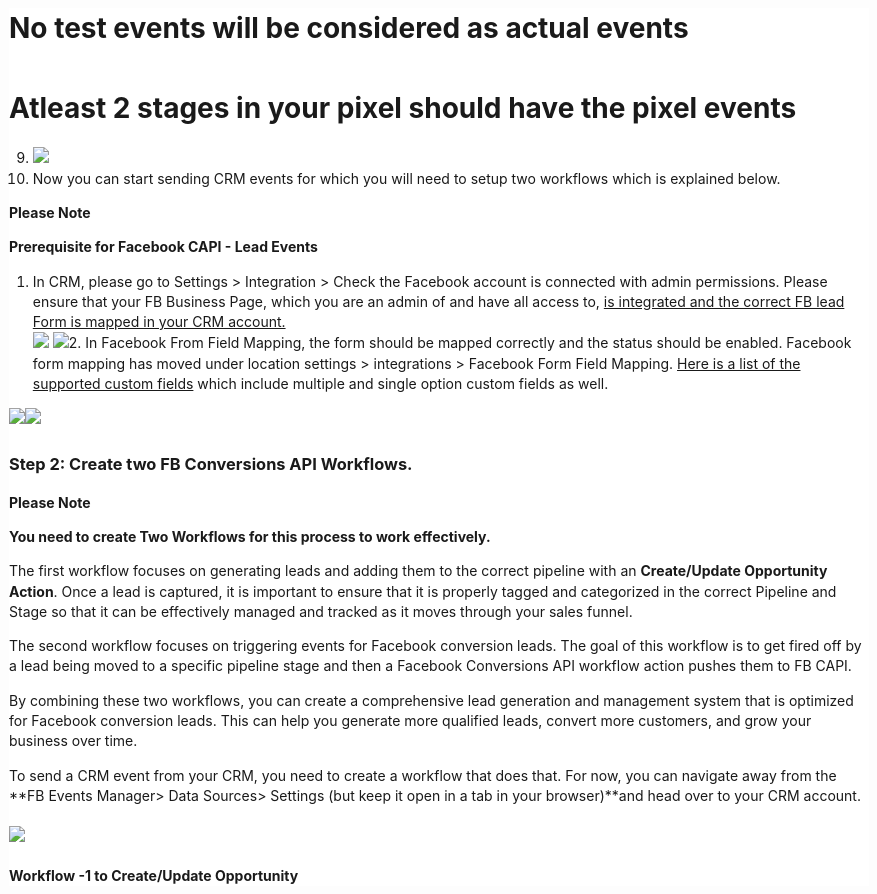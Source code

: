 # No test events will be considered as actual events  
# Atleast 2 stages in your pixel should have the pixel events
9. **![](https://s3.amazonaws.com/cdn.freshdesk.com/data/helpdesk/attachments/production/155031418496/original/e5AHKLIef3hvMEb0cA9Rk8nM8DFhCPYTGg.png?1724241315)**
10. Now you can start sending CRM events for which you will need to setup two workflows which is explained below.

  
**Please Note**

**Prerequisite for Facebook CAPI - Lead Events**  
1. In CRM, please go to Settings > Integration > Check the Facebook account is connected with admin permissions. Please ensure that your FB Business Page, which you are an admin of and have all access to, [is integrated and the correct FB lead Form is mapped in your CRM account.](https://help.gohighlevel.com/support/solutions/articles/48000987779-facebook-lead-ad-integration-troubleshooting-guide)  
![](https://s3.amazonaws.com/cdn.freshdesk.com/data/helpdesk/attachments/production/155031419137/original/NyIl9s0xM-cgct_0BaT_tihv76t_6-bsDA.png?1724241655) ![](https://s3.amazonaws.com/cdn.freshdesk.com/data/helpdesk/attachments/production/155031419242/original/Kv8uEaz2OIhtlVC7pRQJrvQmyXjX4DliLw.png?1724241732)2. In Facebook From Field Mapping, the form should be mapped correctly and the status should be enabled. Facebook form mapping has moved under location settings > integrations > Facebook Form Field Mapping. [Here is a list of the supported custom fields](https://help.gohighlevel.com/support/solutions/articles/48000987779-facebook-lead-ad-integration-troubleshooting-guide#Supported-custom-fields-when-using-Facebook-Lead-Ads%3A) which include multiple and single option custom fields as well.  
  
![](https://s3.amazonaws.com/cdn.freshdesk.com/data/helpdesk/attachments/production/48289200906/original/NguctF2neILw1L4MOJy_0UMZ_hv_wBTooA.gif?1679678976)[](https://help.gohighlevel.com/support/solutions/articles/48000987779-facebook-lead-ad-integration-troubleshooting-guide#Supported-custom-fields-when-using-Facebook-Lead-Ads%3A:~:text=Facebook%20form%20mapping%20has%20moved%20under%20location%20settings%20%3E%20integrations%20%3E%20Facebook%20Form%20Field%20Mapping)![](https://s3.amazonaws.com/cdn.freshdesk.com/data/helpdesk/attachments/production/48286543798/original/TN-M497JjRU1QI1H-NwXVq1r1vWxdBHPWw.png?1678462304)

  
### **Step 2: Create two FB Conversions API Workflows.**

  
**Please Note**

**You need to create Two Workflows for this process to work effectively.**  
  
The first workflow focuses on generating leads and adding them to the correct pipeline with an **Create/Update Opportunity Action**. Once a lead is captured, it is important to ensure that it is properly tagged and categorized in the correct Pipeline and Stage so that it can be effectively managed and tracked as it moves through your sales funnel.  
  
The second workflow focuses on triggering events for Facebook conversion leads. The goal of this workflow is to get fired off by a lead being moved to a specific pipeline stage and then a Facebook Conversions API workflow action pushes them to FB CAPI.  
  
By combining these two workflows, you can create a comprehensive lead generation and management system that is optimized for Facebook conversion leads. This can help you generate more qualified leads, convert more customers, and grow your business over time.

  
To send a CRM event from your CRM, you need to create a workflow that does that. For now, you can navigate away from the **FB Events Manager> Data Sources> Settings (but keep it open in a tab in your browser)**and head over to your CRM account.

#### ![](https://s3.amazonaws.com/cdn.freshdesk.com/data/helpdesk/attachments/production/48284081045/original/r6dBGPrK4R-SDzJJARAeMGvHU6SwuwwTog.png?1677525316)  
**Workflow -1 to Create/Update Opportunity**

####   
